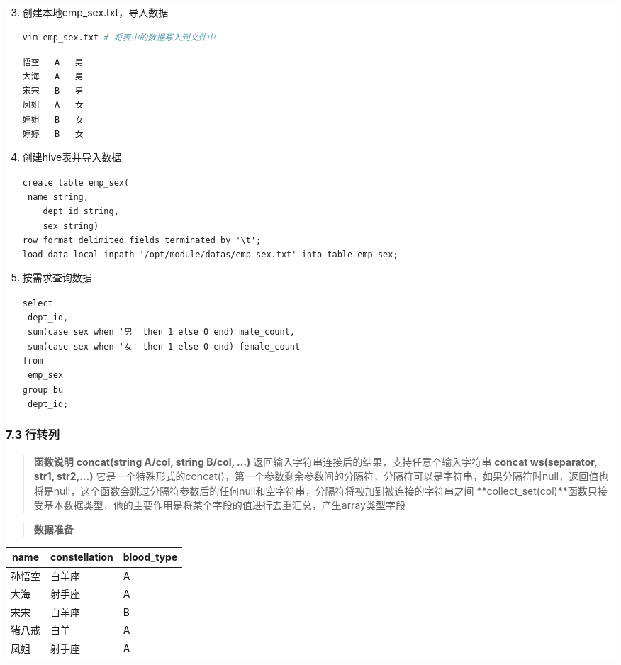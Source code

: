    

3. 创建本地emp_sex.txt，导入数据

   ```bash
   vim emp_sex.txt # 将表中的数据写入到文件中
   ```

   ```
   悟空	A	男
   大海	A	男
   宋宋	B	男
   凤姐	A	女
   婷姐	B	女
   婷婷	B	女
   ```

4. 创建hive表并导入数据

   ```mysql
   create table emp_sex(
   	name string,
       dept_id string,
       sex string)
   row format delimited fields terminated by '\t';
   load data local inpath '/opt/module/datas/emp_sex.txt' into table emp_sex;
   ```

5. 按需求查询数据

   ```mysql
   select 
   	dept_id,
   	sum(case sex when '男' then 1 else 0 end) male_count,
   	sum(case sex when '女' then 1 else 0 end) female_count
   from
   	emp_sex
   group bu
   	dept_id;
   ```

### 7.3 行转列

> **函数说明**
> **concat(string A/col, string B/col, …)** 返回输入字符串连接后的结果，支持任意个输入字符串
> **concat ws(separator, str1, str2,…)** 它是一个特殊形式的concat()，第一个参数剩余参数间的分隔符，分隔符可以是字符串，如果分隔符时null，返回值也将是null，这个函数会跳过分隔符参数后的任何null和空字符串，分隔符将被加到被连接的字符串之间
> **collect_set(col)**函数只接受基本数据类型，他的主要作用是将某个字段的值进行去重汇总，产生array类型字段

> **数据准备**

| name   | constellation | blood_type |
| ------ | ------------- | ---------- |
| 孙悟空 | 白羊座        | A          |
| 大海   | 射手座        | A          |
| 宋宋   | 白羊座        | B          |
| 猪八戒 | 白羊          | A          |
| 凤姐   | 射手座        | A          |
